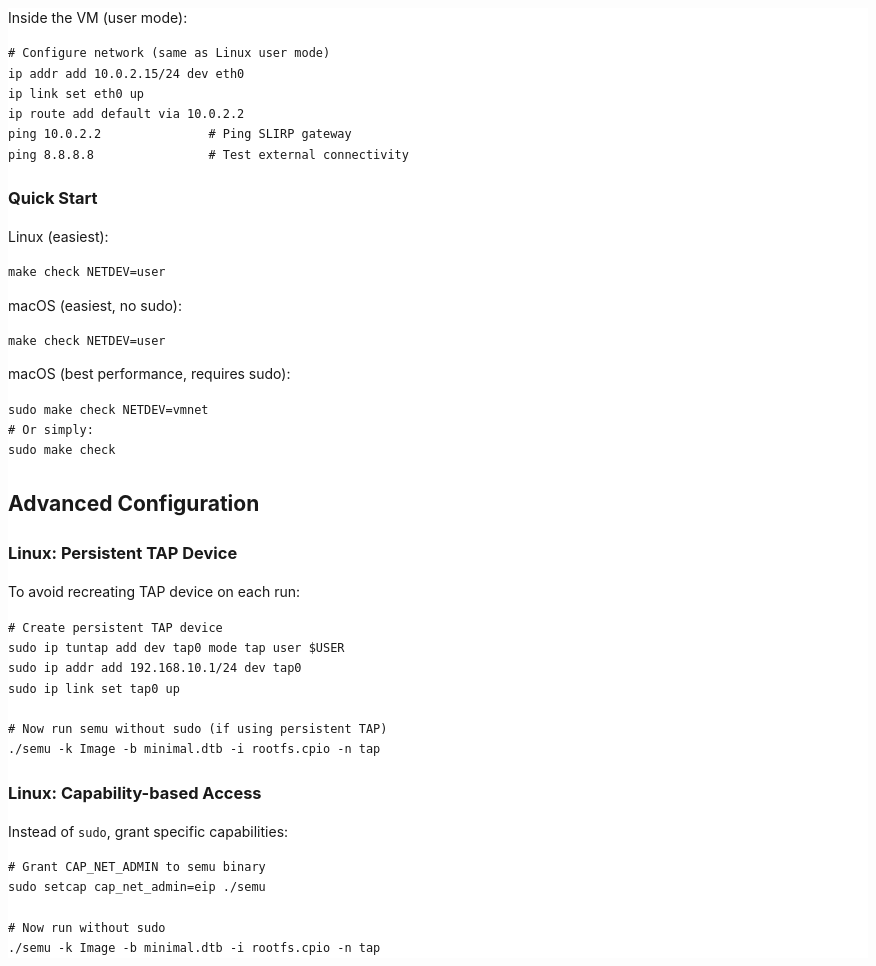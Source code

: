 Inside the VM (user mode):
```shell
# Configure network (same as Linux user mode)
ip addr add 10.0.2.15/24 dev eth0
ip link set eth0 up
ip route add default via 10.0.2.2
ping 10.0.2.2               # Ping SLIRP gateway
ping 8.8.8.8                # Test external connectivity
```

### Quick Start

Linux (easiest):
```shell
make check NETDEV=user
```

macOS (easiest, no sudo):
```shell
make check NETDEV=user
```

macOS (best performance, requires sudo):
```shell
sudo make check NETDEV=vmnet
# Or simply:
sudo make check
```

## Advanced Configuration

### Linux: Persistent TAP Device

To avoid recreating TAP device on each run:

```shell
# Create persistent TAP device
sudo ip tuntap add dev tap0 mode tap user $USER
sudo ip addr add 192.168.10.1/24 dev tap0
sudo ip link set tap0 up

# Now run semu without sudo (if using persistent TAP)
./semu -k Image -b minimal.dtb -i rootfs.cpio -n tap
```

### Linux: Capability-based Access

Instead of `sudo`, grant specific capabilities:

```shell
# Grant CAP_NET_ADMIN to semu binary
sudo setcap cap_net_admin=eip ./semu

# Now run without sudo
./semu -k Image -b minimal.dtb -i rootfs.cpio -n tap
```

